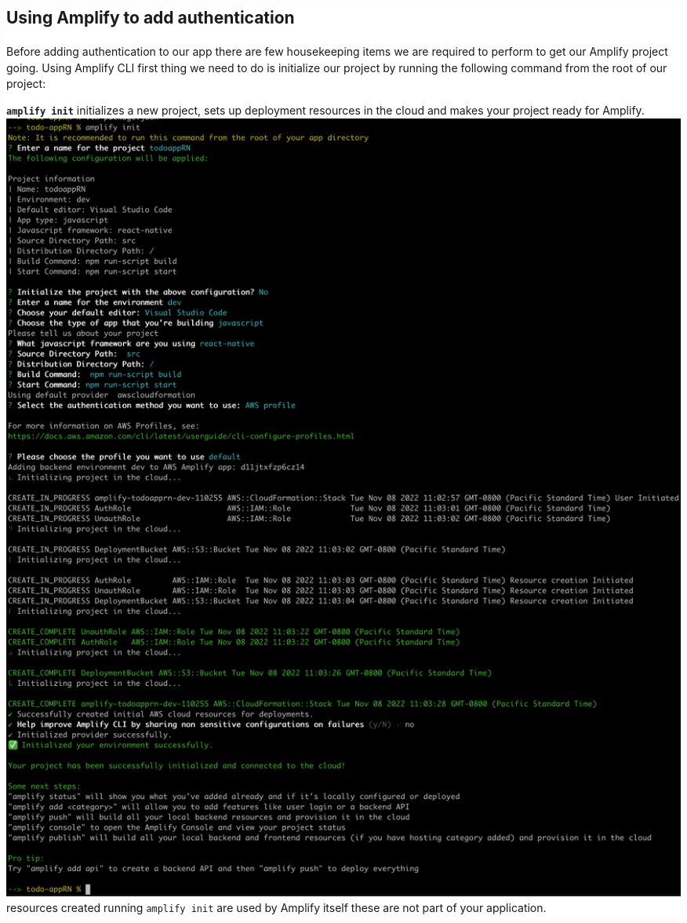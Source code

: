 ## Using Amplify to add authentication

Before adding authentication to our app there are few housekeeping items we are required to perform to get our Amplify project going. Using Amplify CLI first thing we need to do is initialize our project by running the following command from the root of our project:

**`amplify init`** initializes a new project, sets up deployment resources in the cloud and makes your project ready for Amplify.
!["Output from running amplify init"](https://github.com/KazChe/blogs/blob/main/amplify/amplify-datastore-android/images/amplify-init.png?raw=true)
resources created running `amplify init` are used by Amplify itself these are not part of your application. 
